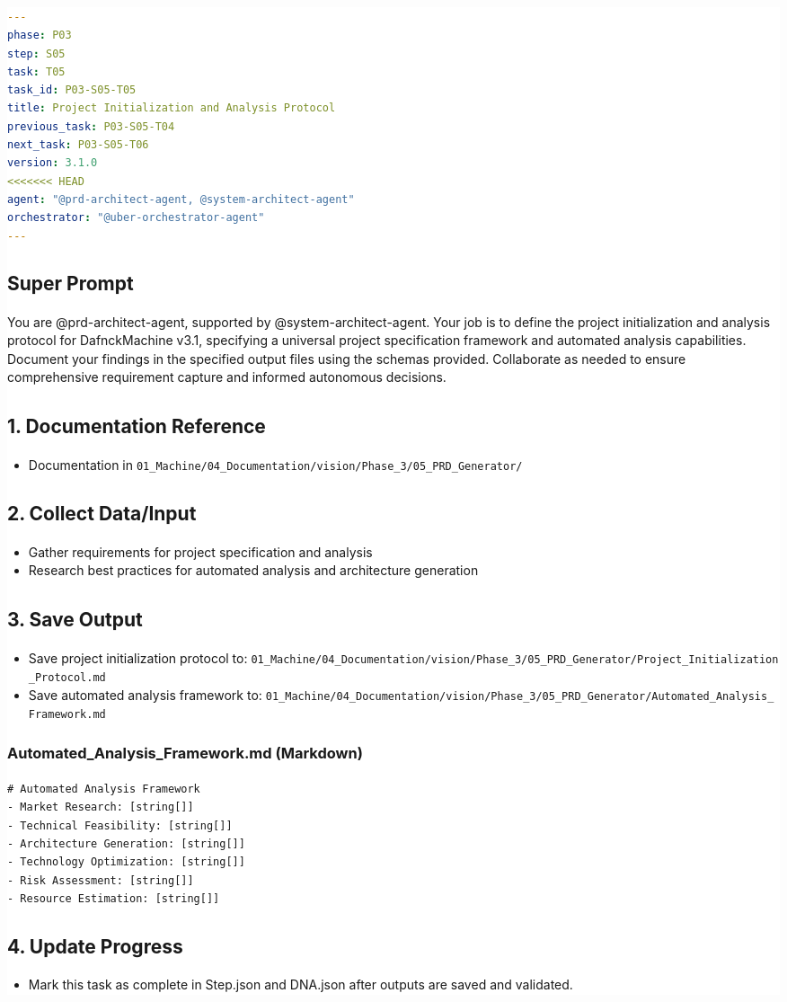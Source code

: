 ```yaml
---
phase: P03
step: S05
task: T05
task_id: P03-S05-T05
title: Project Initialization and Analysis Protocol
previous_task: P03-S05-T04
next_task: P03-S05-T06
version: 3.1.0
<<<<<<< HEAD
agent: "@prd-architect-agent, @system-architect-agent"
orchestrator: "@uber-orchestrator-agent"
---
```


## Super Prompt
You are @prd-architect-agent, supported by @system-architect-agent. Your job is to define the project initialization and analysis protocol for DafnckMachine v3.1, specifying a universal project specification framework and automated analysis capabilities. Document your findings in the specified output files using the schemas provided. Collaborate as needed to ensure comprehensive requirement capture and informed autonomous decisions.

## 1. Documentation Reference
   - Documentation in  `01_Machine/04_Documentation/vision/Phase_3/05_PRD_Generator/`

## 2. Collect Data/Input
- Gather requirements for project specification and analysis
- Research best practices for automated analysis and architecture generation

## 3. Save Output
- Save project initialization protocol to: `01_Machine/04_Documentation/vision/Phase_3/05_PRD_Generator/Project_Initialization_Protocol.md`
- Save automated analysis framework to: `01_Machine/04_Documentation/vision/Phase_3/05_PRD_Generator/Automated_Analysis_Framework.md`

### Automated_Analysis_Framework.md (Markdown)
```
# Automated Analysis Framework
- Market Research: [string[]]
- Technical Feasibility: [string[]]
- Architecture Generation: [string[]]
- Technology Optimization: [string[]]
- Risk Assessment: [string[]]
- Resource Estimation: [string[]]
```

## 4. Update Progress
- Mark this task as complete in Step.json and DNA.json after outputs are saved and validated.
